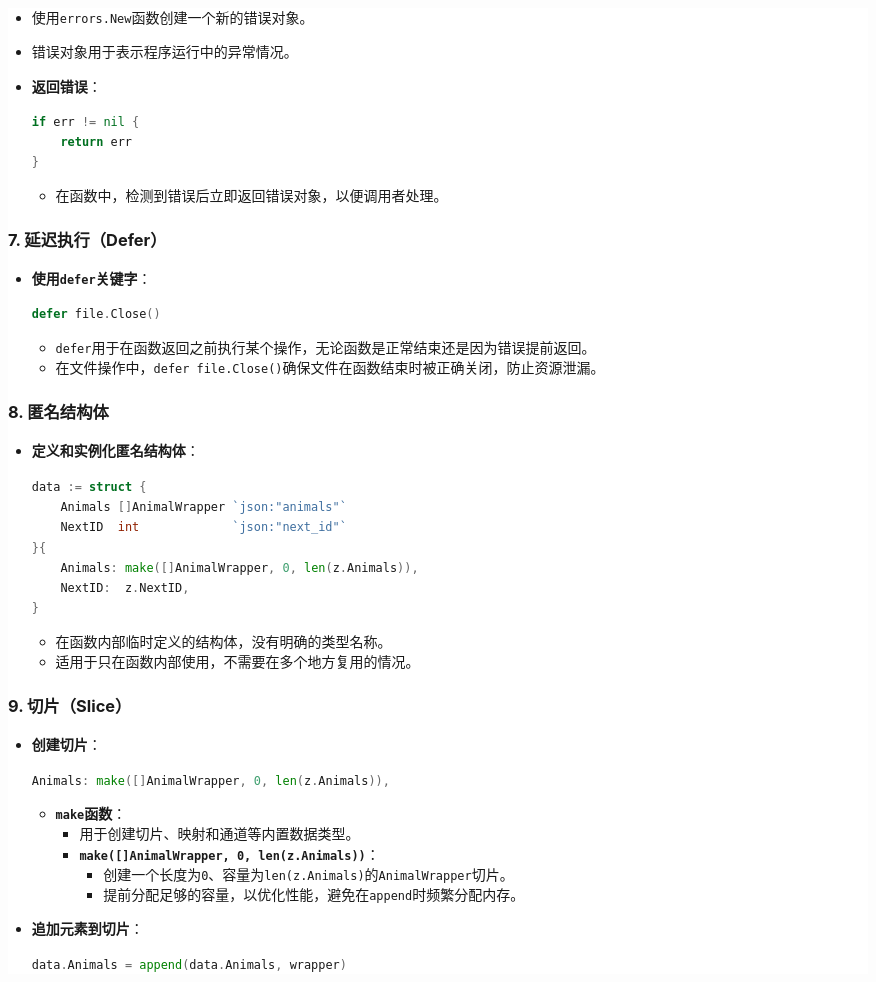   - 使用`errors.New`函数创建一个新的错误对象。
  - 错误对象用于表示程序运行中的异常情况。

- **返回错误**：

  ```go
  if err != nil {
      return err
  }
  ```

  - 在函数中，检测到错误后立即返回错误对象，以便调用者处理。

### 7. **延迟执行（Defer）**

- **使用`defer`关键字**：

  ```go
  defer file.Close()
  ```

  - `defer`用于在函数返回之前执行某个操作，无论函数是正常结束还是因为错误提前返回。
  - 在文件操作中，`defer file.Close()`确保文件在函数结束时被正确关闭，防止资源泄漏。

### 8. **匿名结构体**

- **定义和实例化匿名结构体**：

  ```go
  data := struct {
      Animals []AnimalWrapper `json:"animals"`
      NextID  int             `json:"next_id"`
  }{
      Animals: make([]AnimalWrapper, 0, len(z.Animals)),
      NextID:  z.NextID,
  }
  ```

  - 在函数内部临时定义的结构体，没有明确的类型名称。
  - 适用于只在函数内部使用，不需要在多个地方复用的情况。

### 9. **切片（Slice）**

- **创建切片**：

  ```go
  Animals: make([]AnimalWrapper, 0, len(z.Animals)),
  ```

  - **`make`函数**：
    - 用于创建切片、映射和通道等内置数据类型。
    - **`make([]AnimalWrapper, 0, len(z.Animals))`**：
      - 创建一个长度为`0`、容量为`len(z.Animals)`的`AnimalWrapper`切片。
      - 提前分配足够的容量，以优化性能，避免在`append`时频繁分配内存。

- **追加元素到切片**：

  ```go
  data.Animals = append(data.Animals, wrapper)
  ```
